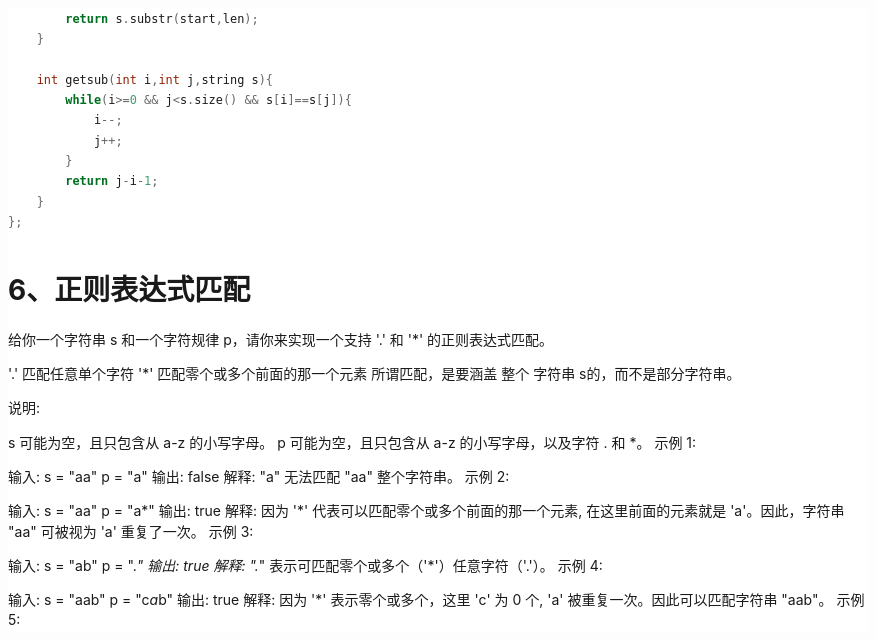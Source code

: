 ```c
        return s.substr(start,len);
    }

    int getsub(int i,int j,string s){
        while(i>=0 && j<s.size() && s[i]==s[j]){
            i--;
            j++;
        }
        return j-i-1;
    }
};
```
# 6、正则表达式匹配
给你一个字符串 s 和一个字符规律 p，请你来实现一个支持 '.' 和 '*' 的正则表达式匹配。

'.' 匹配任意单个字符
'*' 匹配零个或多个前面的那一个元素
所谓匹配，是要涵盖 整个 字符串 s的，而不是部分字符串。

说明:

s 可能为空，且只包含从 a-z 的小写字母。
p 可能为空，且只包含从 a-z 的小写字母，以及字符 . 和 *。
示例 1:

输入:
s = "aa"
p = "a"
输出: false
解释: "a" 无法匹配 "aa" 整个字符串。
示例 2:

输入:
s = "aa"
p = "a*"
输出: true
解释: 因为 '*' 代表可以匹配零个或多个前面的那一个元素, 在这里前面的元素就是 'a'。因此，字符串 "aa" 可被视为 'a' 重复了一次。
示例 3:

输入:
s = "ab"
p = ".*"
输出: true
解释: ".*" 表示可匹配零个或多个（'*'）任意字符（'.'）。
示例 4:

输入:
s = "aab"
p = "c*a*b"
输出: true
解释: 因为 '*' 表示零个或多个，这里 'c' 为 0 个, 'a' 被重复一次。因此可以匹配字符串 "aab"。
示例 5:
